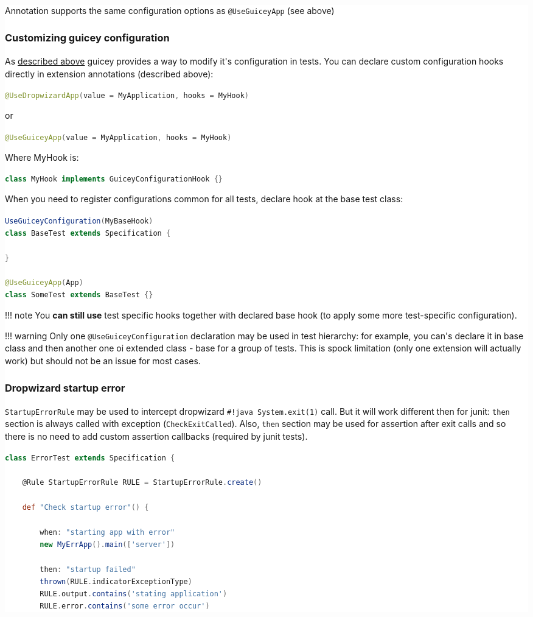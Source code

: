 Annotation supports the same configuration options as `@UseGuiceyApp` (see above)

### Customizing guicey configuration

As [described above](#configuration-hooks) guicey provides a way to modify it's configuration in tests.
You can declare custom configuration hooks directly in extension annotations (described above):

```java
@UseDropwizardApp(value = MyApplication, hooks = MyHook)
```

or

```java
@UseGuiceyApp(value = MyApplication, hooks = MyHook)
```

Where MyHook is:

```java
class MyHook implements GuiceyConfigurationHook {}
```

When you need to register configurations common for all tests, declare hook at the base test class:

```java
UseGuiceyConfiguration(MyBaseHook)
class BaseTest extends Specification {
    
}

@UseGuiceyApp(App)
class SomeTest extends BaseTest {}
``` 

!!! note
    You **can still use** test specific hooks together with declared base hook
    (to apply some more test-specific configuration).

!!! warning
    Only one `@UseGuiceyConfiguration` declaration may be used in test hierarchy:
    for example, you can's declare it in base class and then another one oi extended class
    - base for a group of tests. This is spock limitation (only one extension will actually work)
    but should not be an issue for most cases.

### Dropwizard startup error

`StartupErrorRule` may be used to intercept dropwizard `#!java System.exit(1)` call.
But it will work different then for junit:
`then` section is always called with exception (`CheckExitCalled`). 
Also, `then` section may be used for assertion after exit calls and so there is 
no need to add custom assertion callbacks (required by junit tests).

```groovy
class ErrorTest extends Specification {

    @Rule StartupErrorRule RULE = StartupErrorRule.create()

    def "Check startup error"() {

        when: "starting app with error"
        new MyErrApp().main(['server'])
        
        then: "startup failed"
        thrown(RULE.indicatorExceptionType)
        RULE.output.contains('stating application')
        RULE.error.contains('some error occur')
```
